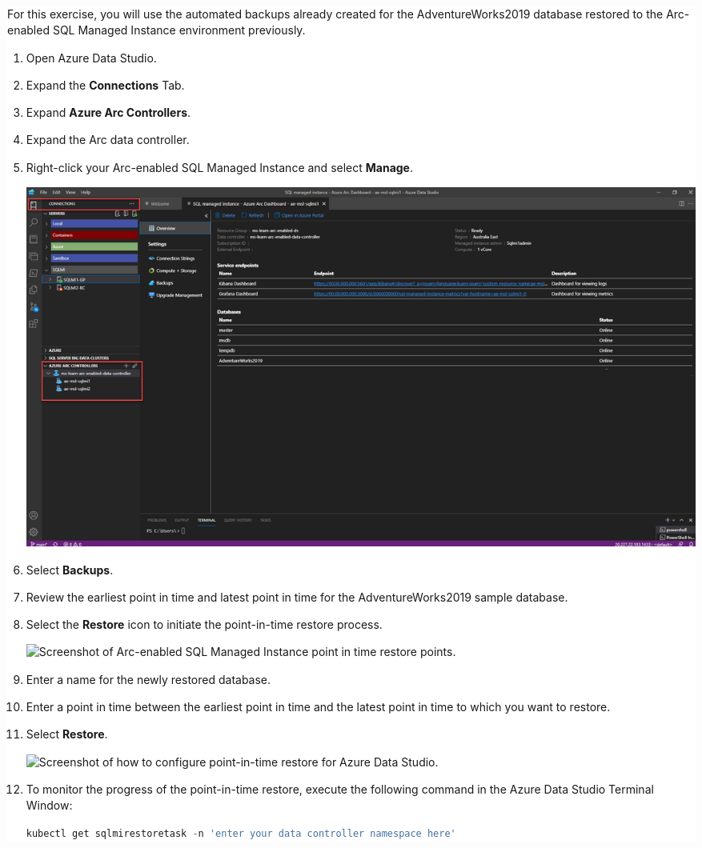 For this exercise, you will use the automated backups already created for the AdventureWorks2019 database restored to the Arc-enabled SQL Managed Instance environment previously.

1. Open Azure Data Studio.
1. Expand the **Connections** Tab.
1. Expand **Azure Arc Controllers**.
1. Expand the Arc data controller.
1. Right-click your Arc-enabled SQL Managed Instance and select **Manage**.

   ![Screenshot of Azure Arc-enabled SQL Managed Instance management control in Azure Data Studio.](../media/exercise3-managed-instance-1.png)

1. Select **Backups**.
1. Review the earliest point in time and latest point in time for the AdventureWorks2019 sample database.
1. Select the **Restore** icon to initiate the point-in-time restore process.

   ![Screenshot of Arc-enabled SQL Managed Instance point in time restore points.](../media/exercise3-manage-point-in-time-restore-2.png)

1. Enter a name for the newly restored database.
1. Enter a point in time between the earliest point in time and the latest point in time to which you want to restore.
1. Select **Restore**.

    ![Screenshot of how to configure point-in-time restore for Azure Data Studio.](../media/exercise3-manage-point-in-time-restore-3.png)

1. To monitor the progress of the point-in-time restore, execute the following command in the Azure Data Studio Terminal Window:

    ```powershell
    kubectl get sqlmirestoretask -n 'enter your data controller namespace here'
    ```
